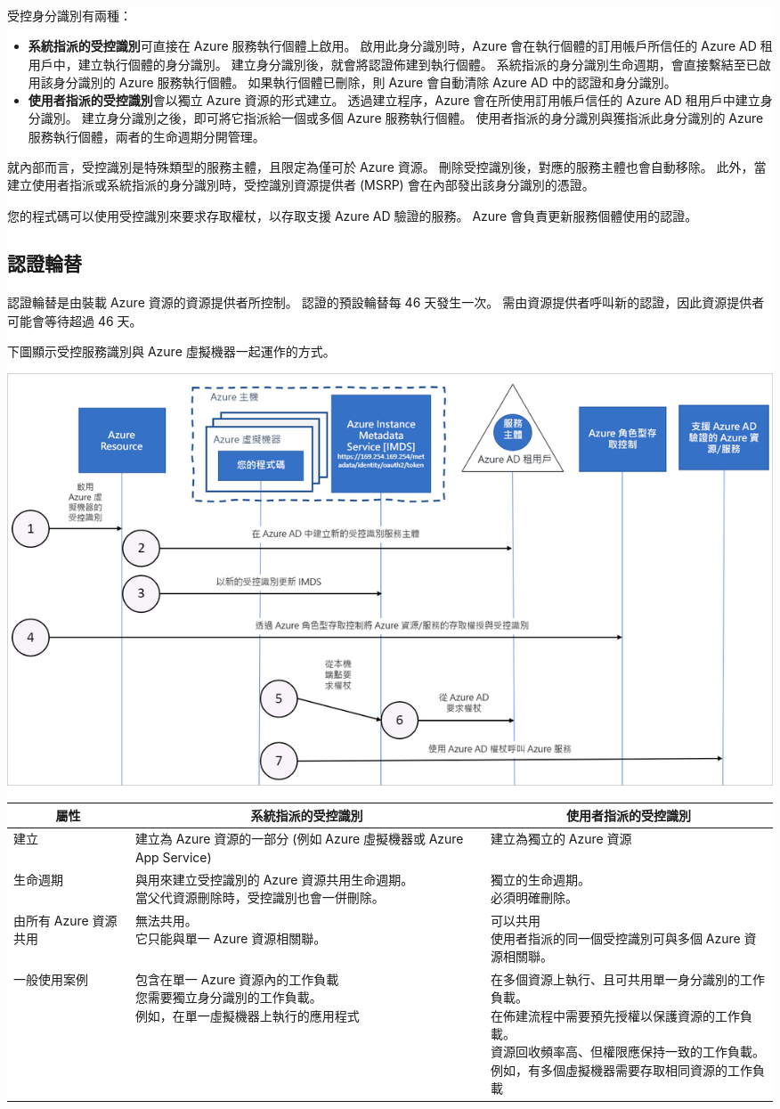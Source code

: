 受控身分識別有兩種：

- **系統指派的受控識別**可直接在 Azure 服務執行個體上啟用。 啟用此身分識別時，Azure 會在執行個體的訂用帳戶所信任的 Azure AD 租用戶中，建立執行個體的身分識別。 建立身分識別後，就會將認證佈建到執行個體。 系統指派的身分識別生命週期，會直接繫結至已啟用該身分識別的 Azure 服務執行個體。 如果執行個體已刪除，則 Azure 會自動清除 Azure AD 中的認證和身分識別。
- **使用者指派的受控識別**會以獨立 Azure 資源的形式建立。 透過建立程序，Azure 會在所使用訂用帳戶信任的 Azure AD 租用戶中建立身分識別。 建立身分識別之後，即可將它指派給一個或多個 Azure 服務執行個體。 使用者指派的身分識別與獲指派此身分識別的 Azure 服務執行個體，兩者的生命週期分開管理。

就內部而言，受控識別是特殊類型的服務主體，且限定為僅可於 Azure 資源。 刪除受控識別後，對應的服務主體也會自動移除。
此外，當建立使用者指派或系統指派的身分識別時，受控識別資源提供者 (MSRP) 會在內部發出該身分識別的憑證。 

您的程式碼可以使用受控識別來要求存取權杖，以存取支援 Azure AD 驗證的服務。 Azure 會負責更新服務個體使用的認證。 

## <a name="credential-rotation"></a>認證輪替
認證輪替是由裝載 Azure 資源的資源提供者所控制。 認證的預設輪替每 46 天發生一次。 需由資源提供者呼叫新的認證，因此資源提供者可能會等待超過 46 天。

下圖顯示受控服務識別與 Azure 虛擬機器一起運作的方式。

![受控服務識別與 Azure VM](media/overview/data-flow.png)

|  屬性    | 系統指派的受控識別 | 使用者指派的受控識別 |
|------|----------------------------------|--------------------------------|
| 建立 |  建立為 Azure 資源的一部分 (例如 Azure 虛擬機器或 Azure App Service) | 建立為獨立的 Azure 資源 |
| 生命週期 | 與用來建立受控識別的 Azure 資源共用生命週期。 <br/> 當父代資源刪除時，受控識別也會一併刪除。 | 獨立的生命週期。 <br/> 必須明確刪除。 |
| 由所有 Azure 資源共用 | 無法共用。 <br/> 它只能與單一 Azure 資源相關聯。 | 可以共用 <br/> 使用者指派的同一個受控識別可與多個 Azure 資源相關聯。 |
| 一般使用案例 | 包含在單一 Azure 資源內的工作負載 <br/> 您需要獨立身分識別的工作負載。 <br/> 例如，在單一虛擬機器上執行的應用程式 | 在多個資源上執行、且可共用單一身分識別的工作負載。 <br/> 在佈建流程中需要預先授權以保護資源的工作負載。 <br/> 資源回收頻率高、但權限應保持一致的工作負載。 <br/> 例如，有多個虛擬機器需要存取相同資源的工作負載 |
